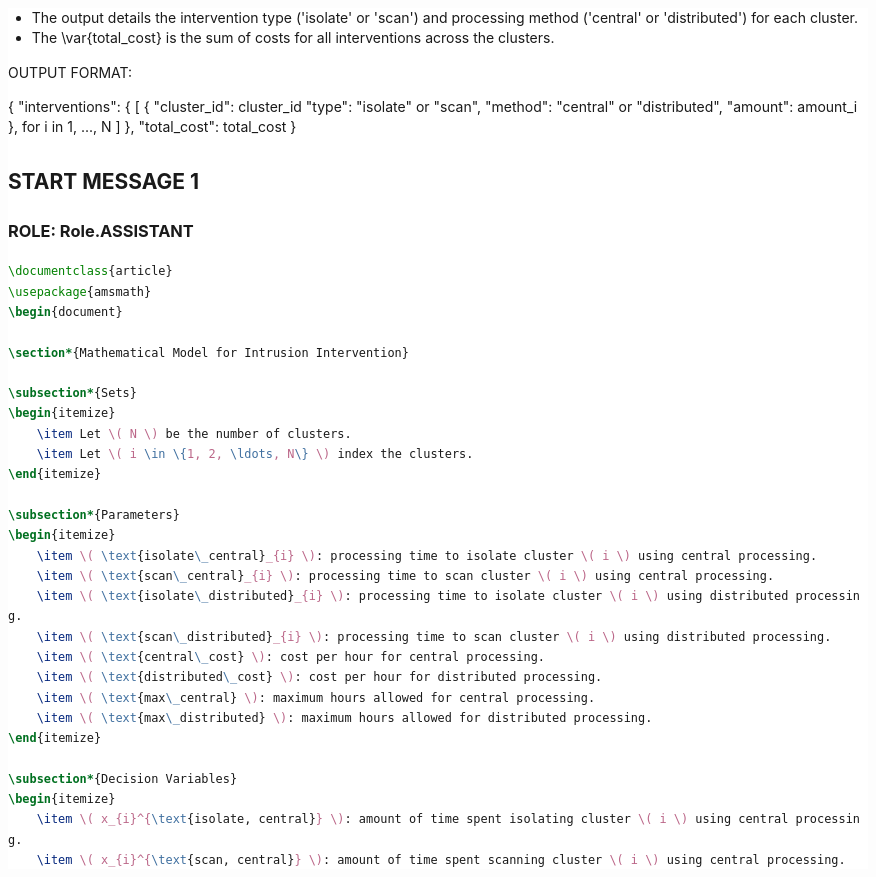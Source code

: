 - The output details the intervention type ('isolate' or 'scan') and processing method ('central' or 'distributed') for each cluster.
- The \var{total_cost} is the sum of costs for all interventions across the clusters.

OUTPUT FORMAT:

{
    "interventions": {
        [
            {
            "cluster_id": cluster_id
            "type": "isolate" or "scan",
            "method": "central" or "distributed",
            "amount": amount_i
            },
            for i in 1, ..., N
        ]
    },
    "total_cost": total_cost
}





</DESCRIPTION>


## START MESSAGE 1 
### ROLE: Role.ASSISTANT
```latex
\documentclass{article}
\usepackage{amsmath}
\begin{document}

\section*{Mathematical Model for Intrusion Intervention}

\subsection*{Sets}
\begin{itemize}
    \item Let \( N \) be the number of clusters.
    \item Let \( i \in \{1, 2, \ldots, N\} \) index the clusters.
\end{itemize}

\subsection*{Parameters}
\begin{itemize}
    \item \( \text{isolate\_central}_{i} \): processing time to isolate cluster \( i \) using central processing.
    \item \( \text{scan\_central}_{i} \): processing time to scan cluster \( i \) using central processing.
    \item \( \text{isolate\_distributed}_{i} \): processing time to isolate cluster \( i \) using distributed processing.
    \item \( \text{scan\_distributed}_{i} \): processing time to scan cluster \( i \) using distributed processing.
    \item \( \text{central\_cost} \): cost per hour for central processing.
    \item \( \text{distributed\_cost} \): cost per hour for distributed processing.
    \item \( \text{max\_central} \): maximum hours allowed for central processing.
    \item \( \text{max\_distributed} \): maximum hours allowed for distributed processing.
\end{itemize}

\subsection*{Decision Variables}
\begin{itemize}
    \item \( x_{i}^{\text{isolate, central}} \): amount of time spent isolating cluster \( i \) using central processing.
    \item \( x_{i}^{\text{scan, central}} \): amount of time spent scanning cluster \( i \) using central processing.
```